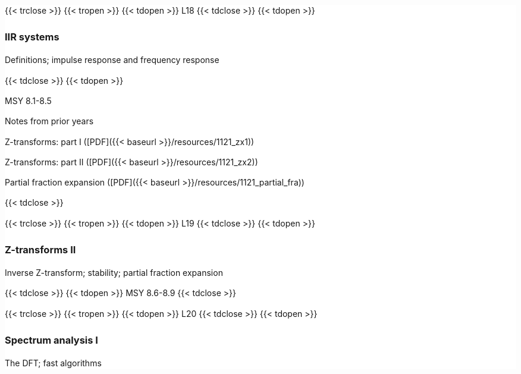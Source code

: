 {{< trclose >}}
{{< tropen >}}
{{< tdopen >}}
L18
{{< tdclose >}}
{{< tdopen >}}


### IIR systems

Definitions; impulse response and frequency response


{{< tdclose >}}
{{< tdopen >}}


MSY 8.1-8.5

Notes from prior years

Z-transforms: part I ([PDF]({{< baseurl >}}/resources/1121_zx1))

Z-transforms: part II ([PDF]({{< baseurl >}}/resources/1121_zx2))

Partial fraction expansion ([PDF]({{< baseurl >}}/resources/1121_partial_fra))


{{< tdclose >}}

{{< trclose >}}
{{< tropen >}}
{{< tdopen >}}
L19
{{< tdclose >}}
{{< tdopen >}}


### Z-transforms II

Inverse Z-transform; stability; partial fraction expansion


{{< tdclose >}}
{{< tdopen >}}
MSY 8.6-8.9
{{< tdclose >}}

{{< trclose >}}
{{< tropen >}}
{{< tdopen >}}
L20
{{< tdclose >}}
{{< tdopen >}}


### Spectrum analysis I

The DFT; fast algorithms
